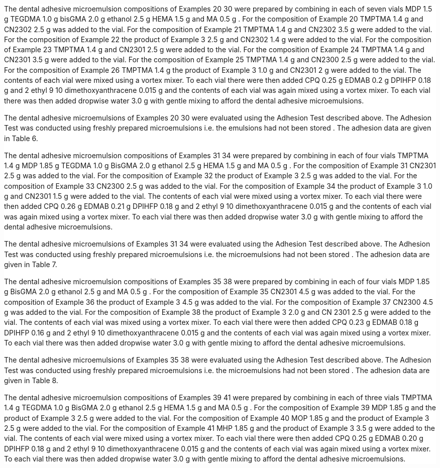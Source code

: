 The dental adhesive microemulsion compositions of Examples 20 30 were prepared by combining in each of seven vials MDP 1.5 g TEGDMA 1.0 g bisGMA 2.0 g ethanol 2.5 g HEMA 1.5 g and MA 0.5 g . For the composition of Example 20 TMPTMA 1.4 g and CN2302 2.5 g was added to the vial. For the composition of Example 21 TMPTMA 1.4 g and CN2302 3.5 g were added to the vial. For the composition of Example 22 the product of Example 3 2.5 g and CN2302 1.4 g were added to the vial. For the composition of Example 23 TMPTMA 1.4 g and CN2301 2.5 g were added to the vial. For the composition of Example 24 TMPTMA 1.4 g and CN2301 3.5 g were added to the vial. For the composition of Example 25 TMPTMA 1.4 g and CN2300 2.5 g were added to the vial. For the composition of Example 26 TMPTMA 1.4 g the product of Example 3 1.0 g and CN2301 2 g were added to the vial. The contents of each vial were mixed using a vortex mixer. To each vial there were then added CPQ 0.25 g EDMAB 0.2 g DPIHFP 0.18 g and 2 ethyl 9 10 dimethoxyanthracene 0.015 g and the contents of each vial was again mixed using a vortex mixer. To each vial there was then added dropwise water 3.0 g with gentle mixing to afford the dental adhesive microemulsions.

The dental adhesive microemulsions of Examples 20 30 were evaluated using the Adhesion Test described above. The Adhesion Test was conducted using freshly prepared microemulsions i.e. the emulsions had not been stored . The adhesion data are given in Table 6.

The dental adhesive microemulsion compositions of Examples 31 34 were prepared by combining in each of four vials TMPTMA 1.4 g MDP 1.85 g TEGDMA 1.0 g BisGMA 2.0 g ethanol 2.5 g HEMA 1.5 g and MA 0.5 g . For the composition of Example 31 CN2301 2.5 g was added to the vial. For the composition of Example 32 the product of Example 3 2.5 g was added to the vial. For the composition of Example 33 CN2300 2.5 g was added to the vial. For the composition of Example 34 the product of Example 3 1.0 g and CN2301 1.5 g were added to the vial. The contents of each vial were mixed using a vortex mixer. To each vial there were then added CPQ 0.26 g EDMAB 0.21 g DPIHFP 0.18 g and 2 ethyl 9 10 dimethoxyanthracene 0.015 g and the contents of each vial was again mixed using a vortex mixer. To each vial there was then added dropwise water 3.0 g with gentle mixing to afford the dental adhesive microemulsions.

The dental adhesive microemulsions of Examples 31 34 were evaluated using the Adhesion Test described above. The Adhesion Test was conducted using freshly prepared microemulsions i.e. the microemulsions had not been stored . The adhesion data are given in Table 7.

The dental adhesive microemulsion compositions of Examples 35 38 were prepared by combining in each of four vials MDP 1.85 g BisGMA 2.0 g ethanol 2.5 g and MA 0.5 g . For the composition of Example 35 CN2301 4.5 g was added to the vial. For the composition of Example 36 the product of Example 3 4.5 g was added to the vial. For the composition of Example 37 CN2300 4.5 g was added to the vial. For the composition of Example 38 the product of Example 3 2.0 g and CN 2301 2.5 g were added to the vial. The contents of each vial was mixed using a vortex mixer. To each vial there were then added CPQ 0.23 g EDMAB 0.18 g DPIHFP 0.16 g and 2 ethyl 9 10 dimethoxyanthracene 0.015 g and the contents of each vial was again mixed using a vortex mixer. To each vial there was then added dropwise water 3.0 g with gentle mixing to afford the dental adhesive microemulsions.

The dental adhesive microemulsions of Examples 35 38 were evaluated using the Adhesion Test described above. The Adhesion Test was conducted using freshly prepared microemulsions i.e. the microemulsions had not been stored . The adhesion data are given in Table 8.

The dental adhesive microemulsion compositions of Examples 39 41 were prepared by combining in each of three vials TMPTMA 1.4 g TEGDMA 1.0 g BisGMA 2.0 g ethanol 2.5 g HEMA 1.5 g and MA 0.5 g . For the composition of Example 39 MDP 1.85 g and the product of Example 3 2.5 g were added to the vial. For the composition of Example 40 MOP 1.85 g and the product of Example 3 2.5 g were added to the vial. For the composition of Example 41 MHP 1.85 g and the product of Example 3 3.5 g were added to the vial. The contents of each vial were mixed using a vortex mixer. To each vial there were then added CPQ 0.25 g EDMAB 0.20 g DPIHFP 0.18 g and 2 ethyl 9 10 dimethoxyanthracene 0.015 g and the contents of each vial was again mixed using a vortex mixer. To each vial there was then added dropwise water 3.0 g with gentle mixing to afford the dental adhesive microemulsions.

